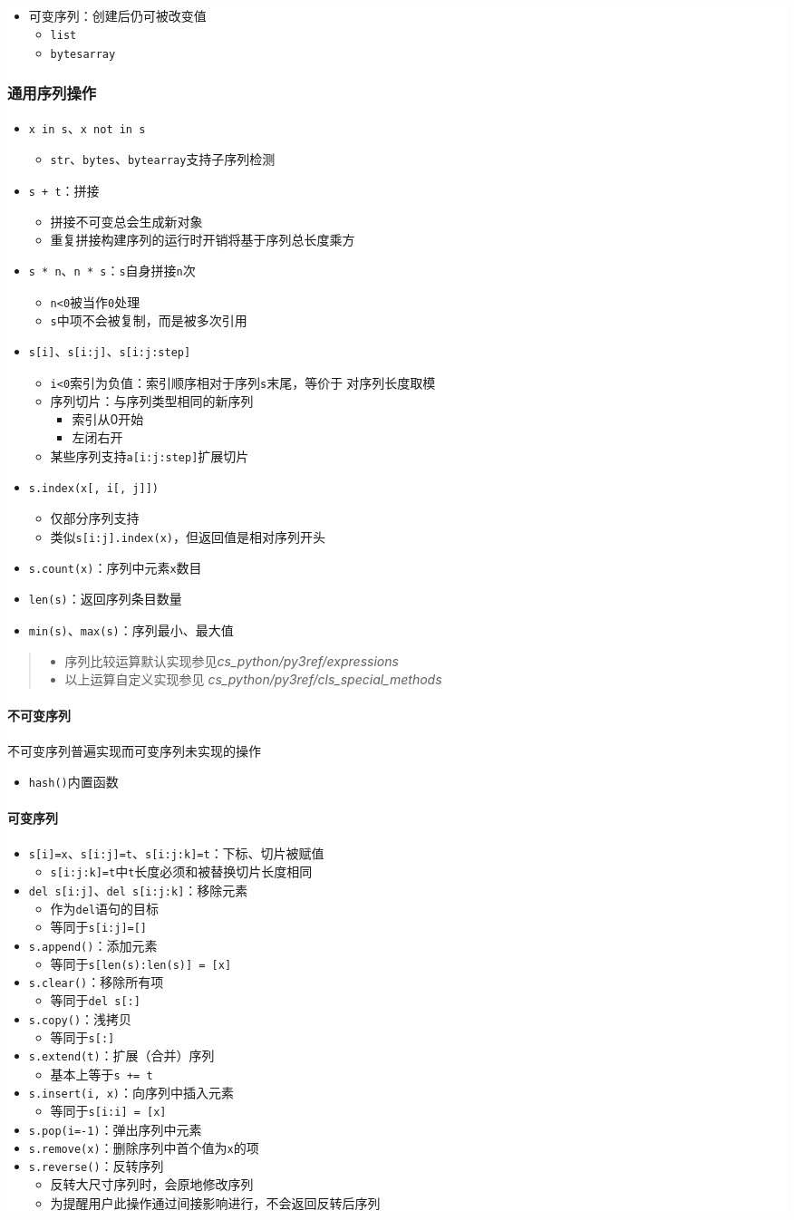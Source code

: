 -	可变序列：创建后仍可被改变值
	-	`list`
	-	`bytesarray`

###	通用序列操作

-	`x in s`、`x not in s`
	-	`str`、`bytes`、`bytearray`支持子序列检测

-	`s + t`：拼接
	-	拼接不可变总会生成新对象
	-	重复拼接构建序列的运行时开销将基于序列总长度乘方

-	`s * n`、`n * s`：`s`自身拼接`n`次
	-	`n<0`被当作`0`处理
	-	`s`中项不会被复制，而是被多次引用

-	`s[i]`、`s[i:j]`、`s[i:j:step]`
	-	`i<0`索引为负值：索引顺序相对于序列`s`末尾，等价于
		对序列长度取模
	-	序列切片：与序列类型相同的新序列
		-	索引从0开始
		-	左闭右开
	-	某些序列支持`a[i:j:step]`扩展切片

-	`s.index(x[, i[, j]])`
	-	仅部分序列支持
	-	类似`s[i:j].index(x)`，但返回值是相对序列开头

-	`s.count(x)`：序列中元素`x`数目

-	`len(s)`：返回序列条目数量

-	`min(s)`、`max(s)`：序列最小、最大值

> - 序列比较运算默认实现参见*cs_python/py3ref/expressions*
> - 以上运算自定义实现参见
	*cs_python/py3ref/cls_special_methods*

####	不可变序列

不可变序列普遍实现而可变序列未实现的操作

-	`hash()`内置函数

####	可变序列

-	`s[i]=x`、`s[i:j]=t`、`s[i:j:k]=t`：下标、切片被赋值
	-	`s[i:j:k]=t`中`t`长度必须和被替换切片长度相同
-	`del s[i:j]`、`del s[i:j:k]`：移除元素
	-	作为`del`语句的目标
	-	等同于`s[i:j]=[]`
-	`s.append()`：添加元素
	-	等同于`s[len(s):len(s)] = [x]`
-	`s.clear()`：移除所有项
	-	等同于`del s[:]`
-	`s.copy()`：浅拷贝
	-	等同于`s[:]`
-	`s.extend(t)`：扩展（合并）序列
	-	基本上等于`s += t`
-	`s.insert(i, x)`：向序列中插入元素
	-	等同于`s[i:i] = [x]`
-	`s.pop(i=-1)`：弹出序列中元素
-	`s.remove(x)`：删除序列中首个值为`x`的项
-	`s.reverse()`：反转序列
	-	反转大尺寸序列时，会原地修改序列
	-	为提醒用户此操作通过间接影响进行，不会返回反转后序列
